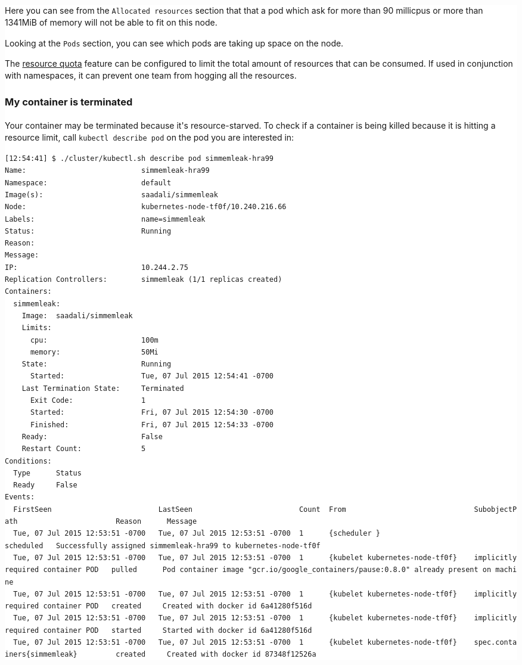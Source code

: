 Here you can see from the `Allocated resources` section that that a pod which ask for more than
90 millicpus or more than 1341MiB of memory will not be able to fit on this node.

Looking at the `Pods` section, you can see which pods are taking up space on the node.

The [resource quota](/docs/admin/resourcequota/) feature can be configured
to limit the total amount of resources that can be consumed.  If used in conjunction
with namespaces, it can prevent one team from hogging all the resources.

### My container is terminated

Your container may be terminated because it's resource-starved. To check if a container is being killed because it is hitting a resource limit, call `kubectl describe pod`
on the pod you are interested in:

```shell
[12:54:41] $ ./cluster/kubectl.sh describe pod simmemleak-hra99
Name:                           simmemleak-hra99
Namespace:                      default
Image(s):                       saadali/simmemleak
Node:                           kubernetes-node-tf0f/10.240.216.66
Labels:                         name=simmemleak
Status:                         Running
Reason:             
Message:            
IP:                             10.244.2.75
Replication Controllers:        simmemleak (1/1 replicas created)
Containers:
  simmemleak:
    Image:  saadali/simmemleak
    Limits:
      cpu:                      100m
      memory:                   50Mi
    State:                      Running
      Started:                  Tue, 07 Jul 2015 12:54:41 -0700
    Last Termination State:     Terminated
      Exit Code:                1
      Started:                  Fri, 07 Jul 2015 12:54:30 -0700
      Finished:                 Fri, 07 Jul 2015 12:54:33 -0700
    Ready:                      False
    Restart Count:              5
Conditions:
  Type      Status
  Ready     False
Events:
  FirstSeen                         LastSeen                         Count  From                              SubobjectPath                       Reason      Message
  Tue, 07 Jul 2015 12:53:51 -0700   Tue, 07 Jul 2015 12:53:51 -0700  1      {scheduler }                                                          scheduled   Successfully assigned simmemleak-hra99 to kubernetes-node-tf0f
  Tue, 07 Jul 2015 12:53:51 -0700   Tue, 07 Jul 2015 12:53:51 -0700  1      {kubelet kubernetes-node-tf0f}    implicitly required container POD   pulled      Pod container image "gcr.io/google_containers/pause:0.8.0" already present on machine
  Tue, 07 Jul 2015 12:53:51 -0700   Tue, 07 Jul 2015 12:53:51 -0700  1      {kubelet kubernetes-node-tf0f}    implicitly required container POD   created     Created with docker id 6a41280f516d
  Tue, 07 Jul 2015 12:53:51 -0700   Tue, 07 Jul 2015 12:53:51 -0700  1      {kubelet kubernetes-node-tf0f}    implicitly required container POD   started     Started with docker id 6a41280f516d
  Tue, 07 Jul 2015 12:53:51 -0700   Tue, 07 Jul 2015 12:53:51 -0700  1      {kubelet kubernetes-node-tf0f}    spec.containers{simmemleak}         created     Created with docker id 87348f12526a
```
